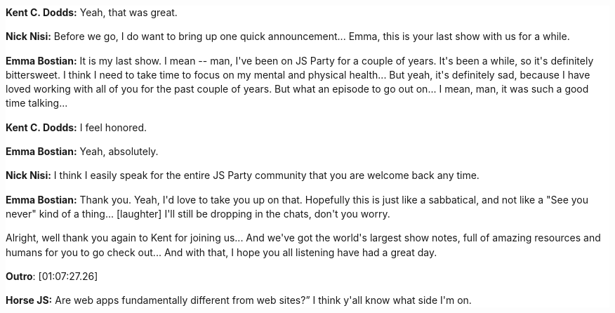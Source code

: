 **Kent C. Dodds:** Yeah, that was great.

**Nick Nisi:** Before we go, I do want to bring up one quick announcement... Emma, this is your last show with us for a while.

**Emma Bostian:** It is my last show. I mean -- man, I've been on JS Party for a couple of years. It's been a while, so it's definitely bittersweet. I think I need to take time to focus on my mental and physical health... But yeah, it's definitely sad, because I have loved working with all of you for the past couple of years. But what an episode to go out on... I mean, man, it was such a good time talking...

**Kent C. Dodds:** I feel honored.

**Emma Bostian:** Yeah, absolutely.

**Nick Nisi:** I think I easily speak for the entire JS Party community that you are welcome back any time.

**Emma Bostian:** Thank you. Yeah, I'd love to take you up on that. Hopefully this is just like a sabbatical, and not like a "See you never" kind of a thing... \[laughter\] I'll still be dropping in the chats, don't you worry.

Alright, well thank you again to Kent for joining us... And we've got the world's largest show notes, full of amazing resources and humans for you to go check out... And with that, I hope you all listening have had a great day.

**Outro**: \[01:07:27.26\]

**Horse JS:** Are web apps fundamentally different from web sites?” I think y'all know what side I'm on.
